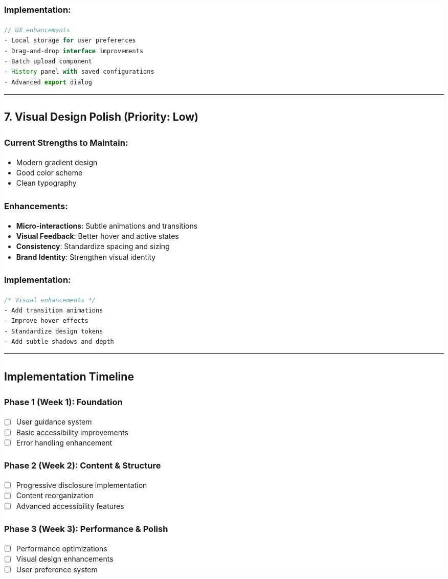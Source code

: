 ### Implementation:
```javascript
// UX enhancements
- Local storage for user preferences
- Drag-and-drop interface improvements
- Batch upload component
- History panel with saved configurations
- Advanced export dialog
```

---

## 7. Visual Design Polish (Priority: Low)

### Current Strengths to Maintain:
- Modern gradient design
- Good color scheme
- Clean typography

### Enhancements:
- **Micro-interactions**: Subtle animations and transitions
- **Visual Feedback**: Better hover and active states
- **Consistency**: Standardize spacing and sizing
- **Brand Identity**: Strengthen visual identity

### Implementation:
```css
/* Visual enhancements */
- Add transition animations
- Improve hover effects
- Standardize design tokens
- Add subtle shadows and depth
```

---

## Implementation Timeline

### Phase 1 (Week 1): Foundation
- [ ] User guidance system
- [ ] Basic accessibility improvements
- [ ] Error handling enhancement

### Phase 2 (Week 2): Content & Structure
- [ ] Progressive disclosure implementation
- [ ] Content reorganization
- [ ] Advanced accessibility features

### Phase 3 (Week 3): Performance & Polish
- [ ] Performance optimizations
- [ ] Visual design enhancements
- [ ] User preference system
